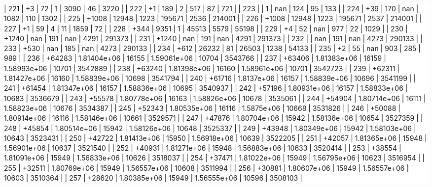 |   221 |     +3 |     72           |          1 |   3090           |       46 |    3220 |
|   222 |     +1 |    189           |          2 |    517           |       87 |     721 |
|   223 |        |      1           |        nan |    124           |       95 |     133 |
|   224 |    +39 |    170           |        nan |   1082           |      110 |    1302 |
|   225 |  +1008 |  12948           |       1223 | 195671           |     2536 |  214001 |
|   226 |  +1008 |  12948           |       1223 | 195671           |     2537 |  214001 |
|   227 |     +1 |     59           |          4 |     11           |     1859 |      72 |
|   228 |   +344 |   9351           |          1 |  45513           |     5579 |   55198 |
|   229 |     +4 |     52           |        nan |    977           |       22 |    1029 |
|   230 |  +1240 |    nan           |        191 |    nan           |     4291 |  291373 |
|   231 |  +1240 |    nan           |        191 |    nan           |     4291 |  291373 |
|   232 |        |    nan           |        191 |    nan           |     4273 |  290133 |
|   233 |   +530 |    nan           |        185 |    nan           |     4273 |  290133 |
|   234 |   +612 |  26232           |         81 |  26503           |     1238 |   54133 |
|   235 |     +2 |     55           |        nan |    903           |      285 |     989 |
|   236 | +64283 |      1.81404e+06 |      16155 |      1.59061e+06 |    10704 | 3543766 |
|   237 | +63406 |      1.81383e+06 |      16159 |      1.58993e+06 |    10701 | 3542889 |
|   238 | +63240 |      1.81398e+06 |      16160 |      1.58961e+06 |    10701 | 3542723 |
|   239 | +62311 |      1.81427e+06 |      16160 |      1.58839e+06 |    10698 | 3541794 |
|   240 | +61716 |      1.8137e+06  |      16157 |      1.58839e+06 |    10696 | 3541199 |
|   241 | +61454 |      1.81347e+06 |      16157 |      1.58836e+06 |    10695 | 3540937 |
|   242 | +57196 |      1.80931e+06 |      16157 |      1.58833e+06 |    10683 | 3536679 |
|   243 | +55578 |      1.80778e+06 |      16163 |      1.58826e+06 |    10678 | 3535061 |
|   244 | +54904 |      1.80714e+06 |      16111 |      1.58823e+06 |    10676 | 3534387 |
|   245 | +52343 |      1.80535e+06 |      16116 |      1.5875e+06  |    10668 | 3531826 |
|   246 | +50088 |      1.80914e+06 |      16116 |      1.58146e+06 |    10661 | 3529571 |
|   247 | +47876 |      1.80704e+06 |      15942 |      1.58136e+06 |    10654 | 3527359 |
|   248 | +45854 |      1.80514e+06 |      15942 |      1.58126e+06 |    10648 | 3525337 |
|   249 | +43948 |      1.80349e+06 |      15942 |      1.58103e+06 |    10643 | 3523431 |
|   250 | +42722 |      1.81413e+06 |      15950 |      1.56918e+06 |    10639 | 3522205 |
|   251 | +42057 |      1.81365e+06 |      15948 |      1.56901e+06 |    10637 | 3521540 |
|   252 | +40931 |      1.81271e+06 |      15948 |      1.56883e+06 |    10633 | 3520414 |
|   253 | +38554 |      1.81091e+06 |      15949 |      1.56833e+06 |    10626 | 3518037 |
|   254 | +37471 |      1.81022e+06 |      15949 |      1.56795e+06 |    10623 | 3516954 |
|   255 | +32511 |      1.80769e+06 |      15949 |      1.56557e+06 |    10608 | 3511994 |
|   256 | +30881 |      1.80607e+06 |      15949 |      1.56557e+06 |    10603 | 3510364 |
|   257 | +28620 |      1.80385e+06 |      15949 |      1.56555e+06 |    10596 | 3508103 |